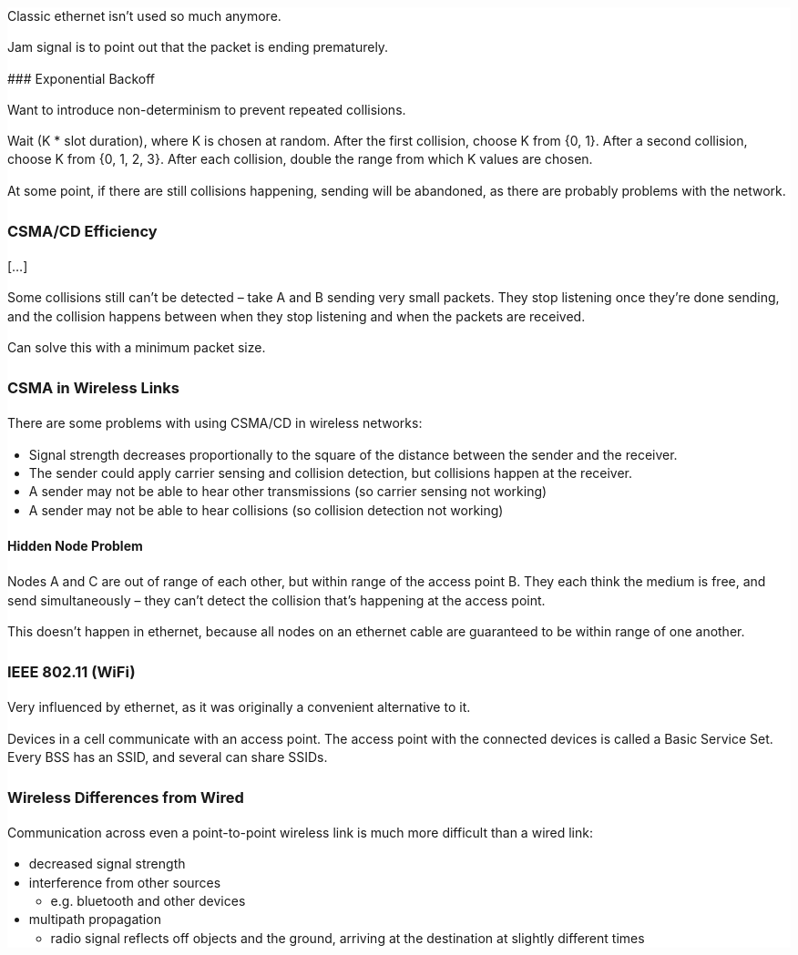 Classic ethernet isn’t used so much anymore.

Jam signal is to point out that the packet is ending prematurely.

### Exponential Backoff

Want to introduce non-determinism to prevent repeated collisions.

Wait (K * slot duration), where K is chosen at random. After the first collision, choose K from {0, 1}. After a second collision, choose K from {0, 1, 2, 3}. After each collision, double the range from which K values are chosen.

At some point, if there are still collisions happening, sending will be abandoned, as there are probably problems with the network.

### CSMA/CD Efficiency

[…]

Some collisions still can’t be detected – take A and B sending very small packets. They stop listening once they’re done sending, and the collision happens between when they stop listening and when the packets are received.

Can solve this with a minimum packet size.

### CSMA in Wireless Links

There are some problems with using CSMA/CD in wireless networks:

* Signal strength decreases proportionally to the square of the distance between the sender and the receiver.
* The sender could apply carrier sensing and collision detection, but collisions happen at the receiver.
* A sender may not be able to hear other transmissions (so carrier sensing not working)
* A sender may not be able to hear collisions (so collision detection not working)

#### Hidden Node Problem

Nodes A and C are out of range of each other, but within range of the access point B. They each think the medium is free, and send simultaneously – they can’t detect the collision that’s happening at the access point.

This doesn’t happen in ethernet, because all nodes on an ethernet cable are guaranteed to be within range of one another.

### IEEE 802.11 (WiFi)

Very influenced by ethernet, as it was originally a convenient alternative to it.

Devices in a cell communicate with an access point. The access point with the connected devices is called a Basic Service Set. Every BSS has an SSID, and several can share SSIDs.

### Wireless Differences from Wired

Communication across even a point-to-point wireless link is much more difficult than a wired link:

* decreased signal strength
* interference from other sources
    - e.g. bluetooth and other devices
* multipath propagation
    - radio signal reflects off objects and the ground, arriving at the destination at slightly different times
